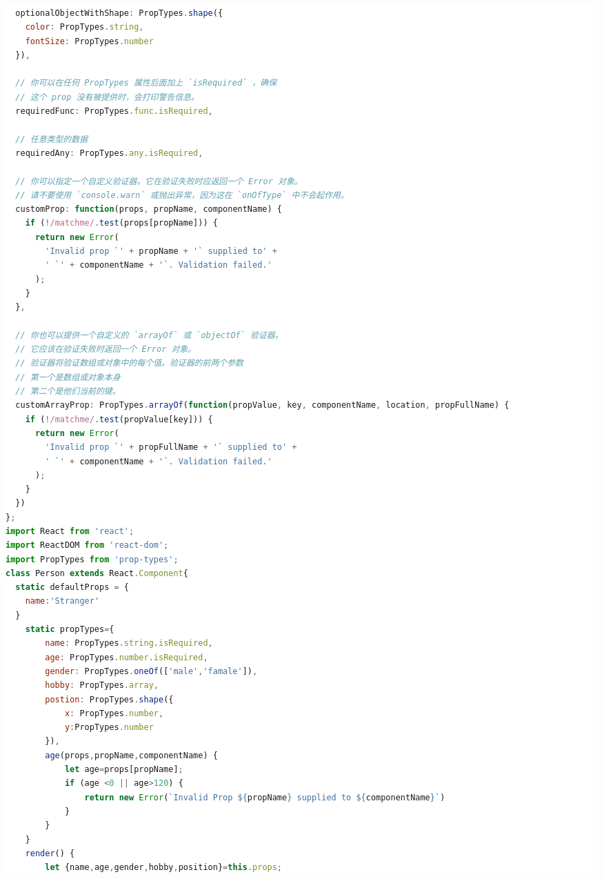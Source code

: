 ```jsx
  optionalObjectWithShape: PropTypes.shape({
    color: PropTypes.string,
    fontSize: PropTypes.number
  }),

  // 你可以在任何 PropTypes 属性后面加上 `isRequired` ，确保
  // 这个 prop 没有被提供时，会打印警告信息。
  requiredFunc: PropTypes.func.isRequired,

  // 任意类型的数据
  requiredAny: PropTypes.any.isRequired,

  // 你可以指定一个自定义验证器。它在验证失败时应返回一个 Error 对象。
  // 请不要使用 `console.warn` 或抛出异常，因为这在 `onOfType` 中不会起作用。
  customProp: function(props, propName, componentName) {
    if (!/matchme/.test(props[propName])) {
      return new Error(
        'Invalid prop `' + propName + '` supplied to' +
        ' `' + componentName + '`. Validation failed.'
      );
    }
  },

  // 你也可以提供一个自定义的 `arrayOf` 或 `objectOf` 验证器。
  // 它应该在验证失败时返回一个 Error 对象。
  // 验证器将验证数组或对象中的每个值。验证器的前两个参数
  // 第一个是数组或对象本身
  // 第二个是他们当前的键。
  customArrayProp: PropTypes.arrayOf(function(propValue, key, componentName, location, propFullName) {
    if (!/matchme/.test(propValue[key])) {
      return new Error(
        'Invalid prop `' + propFullName + '` supplied to' +
        ' `' + componentName + '`. Validation failed.'
      );
    }
  })
};
import React from 'react';
import ReactDOM from 'react-dom';
import PropTypes from 'prop-types';
class Person extends React.Component{
  static defaultProps = {
    name:'Stranger'
  }
    static propTypes={
        name: PropTypes.string.isRequired,
        age: PropTypes.number.isRequired,
        gender: PropTypes.oneOf(['male','famale']),
        hobby: PropTypes.array,
        postion: PropTypes.shape({
            x: PropTypes.number,
            y:PropTypes.number
        }),
        age(props,propName,componentName) {
            let age=props[propName];
            if (age <0 || age>120) {
                return new Error(`Invalid Prop ${propName} supplied to ${componentName}`)
            }
        }
    }
    render() {
        let {name,age,gender,hobby,position}=this.props;
```